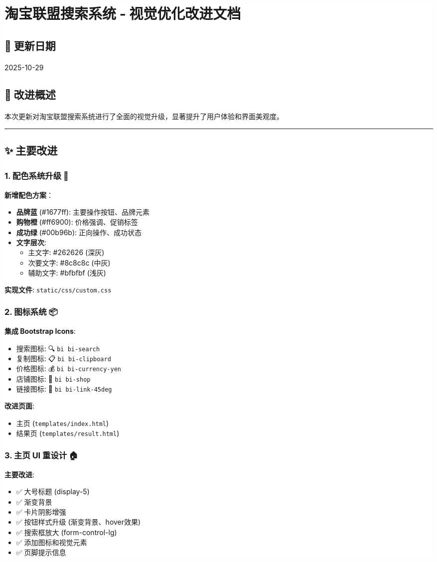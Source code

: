 # 淘宝联盟搜索系统 - 视觉优化改进文档

## 📅 更新日期
2025-10-29

## 🎨 改进概述

本次更新对淘宝联盟搜索系统进行了全面的视觉升级，显著提升了用户体验和界面美观度。

---

## ✨ 主要改进

### 1. 配色系统升级 🎨

**新增配色方案**：
- **品牌蓝** (#1677ff): 主要操作按钮、品牌元素
- **购物橙** (#ff6900): 价格强调、促销标签
- **成功绿** (#00b96b): 正向操作、成功状态
- **文字层次**:
  - 主文字: #262626 (深灰)
  - 次要文字: #8c8c8c (中灰)
  - 辅助文字: #bfbfbf (浅灰)

**实现文件**: `static/css/custom.css`

### 2. 图标系统 📦

**集成 Bootstrap Icons**:
- 搜索图标: 🔍 `bi bi-search`
- 复制图标: 📋 `bi bi-clipboard`
- 价格图标: 💰 `bi bi-currency-yen`
- 店铺图标: 🏪 `bi bi-shop`
- 链接图标: 🔗 `bi bi-link-45deg`

**改进页面**:
- 主页 (`templates/index.html`)
- 结果页 (`templates/result.html`)

### 3. 主页 UI 重设计 🏠

**主要改进**:
- ✅ 大号标题 (display-5)
- ✅ 渐变背景
- ✅ 卡片阴影增强
- ✅ 按钮样式升级 (渐变背景、hover效果)
- ✅ 搜索框放大 (form-control-lg)
- ✅ 添加图标和视觉元素
- ✅ 页脚提示信息
